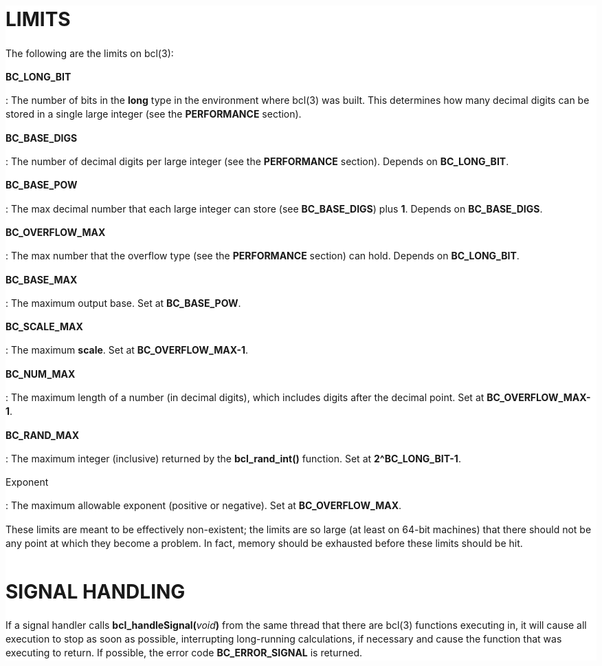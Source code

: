 # LIMITS

The following are the limits on bcl(3):

**BC_LONG_BIT**

:   The number of bits in the **long** type in the environment where bcl(3) was
    built. This determines how many decimal digits can be stored in a single
    large integer (see the **PERFORMANCE** section).

**BC_BASE_DIGS**

:   The number of decimal digits per large integer (see the **PERFORMANCE**
    section). Depends on **BC_LONG_BIT**.

**BC_BASE_POW**

:   The max decimal number that each large integer can store (see
    **BC_BASE_DIGS**) plus **1**. Depends on **BC_BASE_DIGS**.

**BC_OVERFLOW_MAX**

:   The max number that the overflow type (see the **PERFORMANCE** section) can
    hold. Depends on **BC_LONG_BIT**.

**BC_BASE_MAX**

:   The maximum output base. Set at **BC_BASE_POW**.

**BC_SCALE_MAX**

:   The maximum **scale**. Set at **BC_OVERFLOW_MAX-1**.

**BC_NUM_MAX**

:   The maximum length of a number (in decimal digits), which includes digits
    after the decimal point. Set at **BC_OVERFLOW_MAX-1**.

**BC_RAND_MAX**

:   The maximum integer (inclusive) returned by the **bcl_rand_int()** function.
    Set at **2\^BC_LONG_BIT-1**.

Exponent

:   The maximum allowable exponent (positive or negative). Set at
    **BC_OVERFLOW_MAX**.

These limits are meant to be effectively non-existent; the limits are so large
(at least on 64-bit machines) that there should not be any point at which they
become a problem. In fact, memory should be exhausted before these limits should
be hit.

# SIGNAL HANDLING

If a signal handler calls **bcl_handleSignal(**_void_**)** from the same thread
that there are bcl(3) functions executing in, it will cause all execution to
stop as soon as possible, interrupting long-running calculations, if necessary
and cause the function that was executing to return. If possible, the error code
**BC_ERROR_SIGNAL** is returned.
